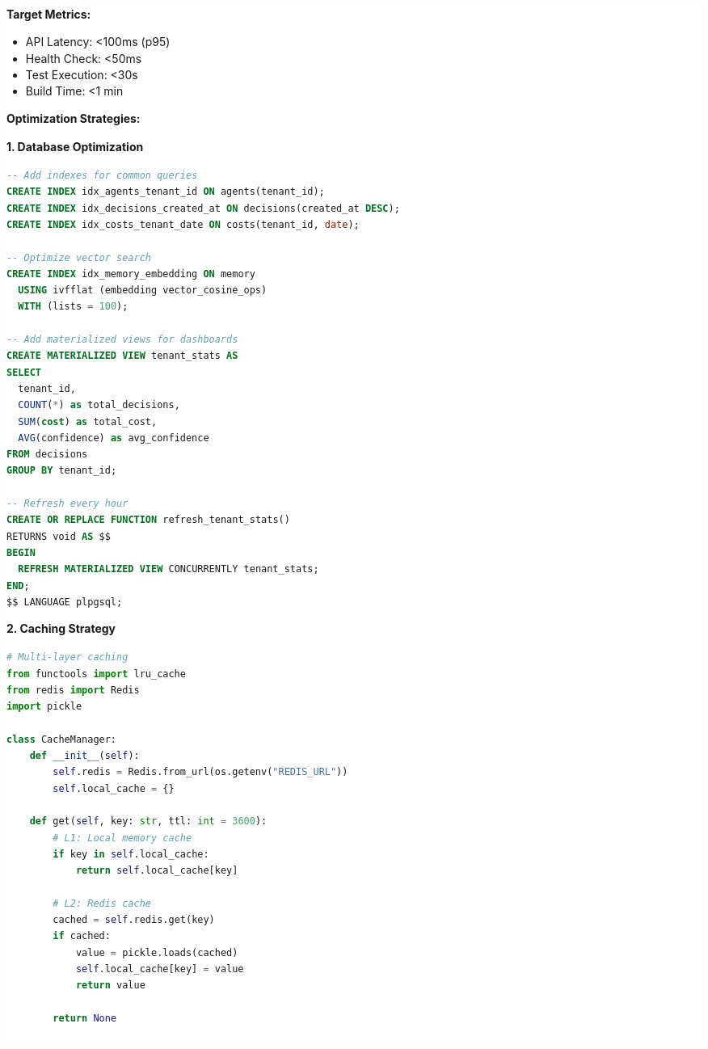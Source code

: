 **Target Metrics:**
- API Latency: <100ms (p95)
- Health Check: <50ms
- Test Execution: <30s
- Build Time: <1 min

**Optimization Strategies:**

**1. Database Optimization**
```sql
-- Add indexes for common queries
CREATE INDEX idx_agents_tenant_id ON agents(tenant_id);
CREATE INDEX idx_decisions_created_at ON decisions(created_at DESC);
CREATE INDEX idx_costs_tenant_date ON costs(tenant_id, date);

-- Optimize vector search
CREATE INDEX idx_memory_embedding ON memory 
  USING ivfflat (embedding vector_cosine_ops)
  WITH (lists = 100);

-- Add materialized views for dashboards
CREATE MATERIALIZED VIEW tenant_stats AS
SELECT 
  tenant_id,
  COUNT(*) as total_decisions,
  SUM(cost) as total_cost,
  AVG(confidence) as avg_confidence
FROM decisions
GROUP BY tenant_id;

-- Refresh every hour
CREATE OR REPLACE FUNCTION refresh_tenant_stats()
RETURNS void AS $$
BEGIN
  REFRESH MATERIALIZED VIEW CONCURRENTLY tenant_stats;
END;
$$ LANGUAGE plpgsql;
```

**2. Caching Strategy**
```python
# Multi-layer caching
from functools import lru_cache
from redis import Redis
import pickle

class CacheManager:
    def __init__(self):
        self.redis = Redis.from_url(os.getenv("REDIS_URL"))
        self.local_cache = {}
    
    def get(self, key: str, ttl: int = 3600):
        # L1: Local memory cache
        if key in self.local_cache:
            return self.local_cache[key]
        
        # L2: Redis cache
        cached = self.redis.get(key)
        if cached:
            value = pickle.loads(cached)
            self.local_cache[key] = value
            return value
        
        return None
    
```